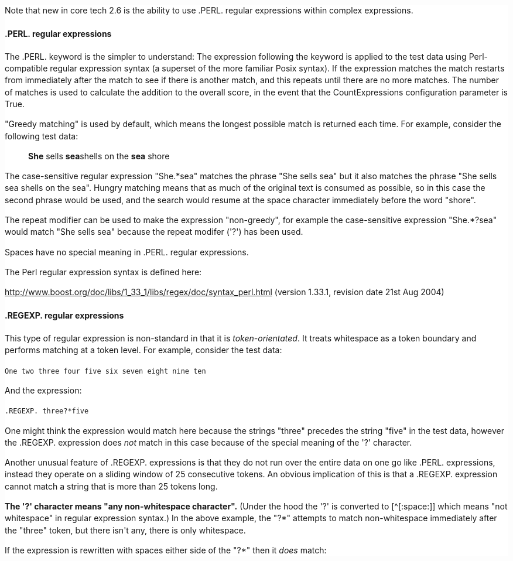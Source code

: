 Note that new in core tech 2.6 is the ability to use .PERL. regular expressions within complex expressions.

#### .PERL. regular expressions

The .PERL. keyword is the simpler to understand: The expression following the keyword is applied to the test data using Perl-compatible regular expression syntax (a superset of the more familiar Posix syntax). If the expression matches the match restarts from immediately after the match to see if there is another match, and this repeats until there are no more matches. The number of matches is used to calculate the addition to the overall score, in the event that the CountExpressions configuration parameter is True.

"Greedy matching" is used by default, which means the longest possible match is returned each time. For example, consider the following test data:

<p style="text-indent: 40px"><b>She</b> sells <b>sea</b>shells on the <b>sea</b> shore

The case-sensitive regular expression "She.\*sea" matches the phrase "She sells sea" but it also matches the phrase "She sells sea shells on the sea". Hungry matching means that as much of the original text is consumed as possible, so in this case the second phrase would be used, and the search would resume at the space character immediately before the word "shore".

The repeat modifier can be used to make the expression "non-greedy", for example the case-sensitive expression "She.\*?sea" would match "She sells sea" because the repeat modifer ('?') has been used.

Spaces have no special meaning in .PERL. regular expressions.

The Perl regular expression syntax is defined here:

<http://www.boost.org/doc/libs/1_33_1/libs/regex/doc/syntax_perl.html> (version 1.33.1, revision date 21st Aug 2004)

#### .REGEXP. regular expressions

This type of regular expression is non-standard in that it is *token-orientated*. It treats whitespace as a token boundary and performs matching at a token level. For example, consider the test data:

    One two three four five six seven eight nine ten

And the expression:

    .REGEXP. three?*five

One might think the expression would match here because the strings "three" precedes the string "five" in the test data, however the .REGEXP. expression does *not* match in this case because of the special meaning of the '?' character.

Another unusual feature of .REGEXP. expressions is that they do not run over the entire data on one go like .PERL. expressions, instead they operate on a sliding window of 25 consecutive tokens. An obvious implication of this is that a .REGEXP. expression cannot match a string that is more than 25 tokens long.

**The '?' character means "any non-whitespace character".** (Under the hood the '?' is converted to \[\^\[:space:\]\] which means "not whitespace" in regular expression syntax.) In the above example, the "?\*" attempts to match non-whitespace immediately after the "three" token, but there isn't any, there is only whitespace.

If the expression is rewritten with spaces either side of the "?\*" then it *does* match:


[Introduction]: #introduction
[Purpose and scope]: #purpose-and-scope
[Definitions, acronyms, and abbreviations]: #definitions-acronyms-and-abbreviations
[References]: #references
[Design constraints]: #design-constraints
[Risks and issues]: #risks-and-issues
[Standards and conventions]: #standards-and-conventions
[Documentation Standards]: #documentation-standards
[Naming Conventions]: #naming-conventions
[Programming Standards]: #programming-standards
[Development Environment]: #development-environment
[Runtime Environment]: #runtime-environment
[Functionality]: #functionality
[General capabilities]: #general-capabilities
[Friendly name]: #friendly-name
[Data formats]: #data-formats
[Configuration]: #configuration
[Expression List Configuration]: #expression-list-configuration
[Content Manager Configuration]: #content-manager-configuration
[Expressions]: #expressions
[1]: #configuration-1
[Simple expression]: #simple-expression
[Complex expression]: #complex-expression
[Regular expression]: #regular-expression
[Pattern expression]: #pattern-expression
[Macro expression]: #macro-expression
[Process]: #process
[Pre-processing:]: #pre-processing
[Main processing:]: #main-processing
[Properties]: #properties
[Responses]: #responses
[THROP information]: #throp-information
[Appendix A - .REGEXP. expression syntax]: #appendix-a---.regexp.-expression-syntax
[Meta-characters]: #meta-characters
[Character classes]: #character-classes
[Escape sequences]: #escape-sequences
[Glossary]: #glossary
[Appendix B - Credit Card Pattern]: #appendix-b---credit-card-pattern
[Credit card regular expressions]: #credit-card-regular-expressions
[Credit card checksum algorithm]: #credit-card-checksum-algorithm
[Appendix C --Lex summary format]: #appendix-c-lex-summary-format
[Top level node]: #top-level-node
[Expression Matches]: #expression-matches
[Simple Phrases]: #simple-phrases
[Regular Expressions]: #regular-expressions
[Complex Expressions]: #complex-expressions
[FollowedBy Expressions]: #followedby-expressions
[Appendix D -- Lex summary format : Policy Server]: #appendix-d-lex-summary-format-policy-server
[Overview]: #overview
[2]: #top-level-node-1
[3]: #section
[Expression List Node]: #expression-list-node
[4]: #section-1
[5]: #expression-matches-1
[6]: #simple-phrases-1
[7]: #regular-expressions-1
[8]: #complex-expressions-1
[9]: #followedby-expressions-1
[Appendix E --Behavioural differences between Core technology versions 2.5 and 2.6]: #appendix-e-behavioural-differences-between-core-technology-versions-2.5-and-2.6
[Logical operators]: #logical-operators
[.PERL. within complex expressions]: #perl.-within-complex-expressions
[Tokenisation]: #tokenisation
[Numbers]: #numbers
[Apostrophes]: #apostrophes
[Scoring with "*CountExpressions = true*"]: #scoring-with-countexpressions-true
[Multiple list support]: #multiple-list-support
[Logical operator difference table 1]: #logical-operator-difference-table-1
[Logical operator difference table 2]: #logical-operator-difference-table-2
[Logical operator difference table 3]: #logical-operator-difference-table-3
[Logical operator difference table 4]: #logical-operator-difference-table-4
[Logical operator difference table 5]: #logical-operator-difference-table-5